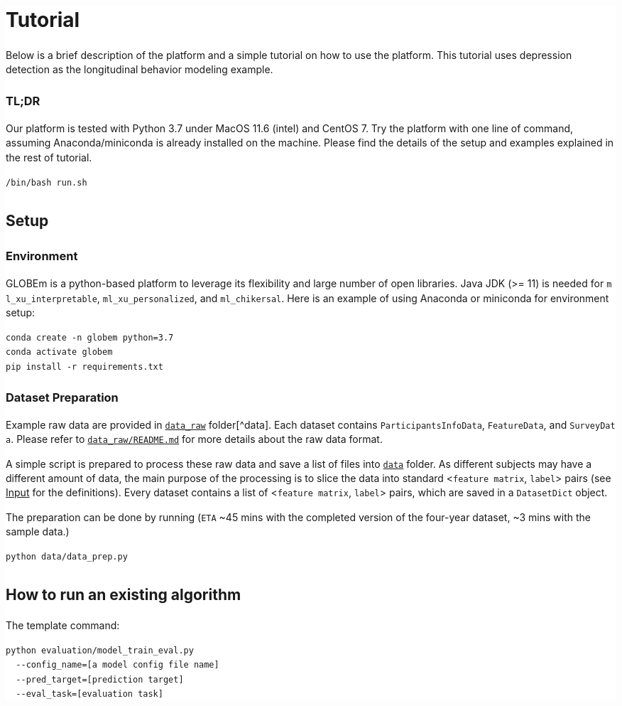# Tutorial

Below is a brief description of the platform and a simple tutorial on how to use the platform. This tutorial uses depression detection as the longitudinal behavior modeling example.

### TL;DR

Our platform is tested with Python 3.7 under MacOS 11.6 (intel) and CentOS 7. Try the platform with one line of command, assuming Anaconda/miniconda is already installed on the machine. Please find the details of the setup and examples explained in the rest of tutorial.

```
/bin/bash run.sh
```

## Setup

### Environment

GLOBEm is a python-based platform to leverage its flexibility and large number of open libraries. Java JDK (>= 11) is needed for `ml_xu_interpretable`, `ml_xu_personalized`, and `ml_chikersal`. Here is an example of using Anaconda or miniconda for environment setup:

```
conda create -n globem python=3.7
conda activate globem
pip install -r requirements.txt
```

### <a name="dataset_preparation"></a> Dataset Preparation
Example raw data are provided in [`data_raw`](./data_raw) folder[^data]. Each dataset contains `ParticipantsInfoData`, `FeatureData`, and `SurveyData`. Please refer to [`data_raw/README.md`](./data_raw/README.md) for more details about the raw data format.

A simple script is prepared to process these raw data and save a list of files into [`data`](./data) folder. As different subjects may have a different amount of data, the main purpose of the processing is to slice the data into standard <`feature matrix`, `label`> pairs (see [Input](#input) for the definitions). Every dataset contains a list of <`feature matrix`, `label`> pairs, which are saved in a `DatasetDict` object.

The preparation can be done by running (`ETA` ~45 mins with the completed version of the four-year dataset, ~3 mins with the sample data.)
```
python data/data_prep.py
```

## How to run an existing algorithm

The template command:

```
python evaluation/model_train_eval.py
  --config_name=[a model config file name]
  --pred_target=[prediction target]
  --eval_task=[evaluation task]
```
